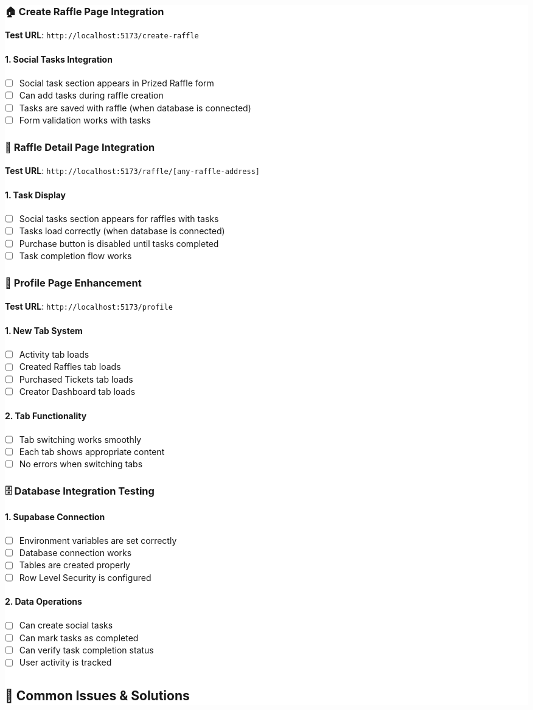 ### 🏠 **Create Raffle Page Integration**

**Test URL**: `http://localhost:5173/create-raffle`

#### 1. Social Tasks Integration
- [ ] Social task section appears in Prized Raffle form
- [ ] Can add tasks during raffle creation
- [ ] Tasks are saved with raffle (when database is connected)
- [ ] Form validation works with tasks

### 🎫 **Raffle Detail Page Integration**

**Test URL**: `http://localhost:5173/raffle/[any-raffle-address]`

#### 1. Task Display
- [ ] Social tasks section appears for raffles with tasks
- [ ] Tasks load correctly (when database is connected)
- [ ] Purchase button is disabled until tasks completed
- [ ] Task completion flow works

### 👤 **Profile Page Enhancement**

**Test URL**: `http://localhost:5173/profile`

#### 1. New Tab System
- [ ] Activity tab loads
- [ ] Created Raffles tab loads
- [ ] Purchased Tickets tab loads
- [ ] Creator Dashboard tab loads

#### 2. Tab Functionality
- [ ] Tab switching works smoothly
- [ ] Each tab shows appropriate content
- [ ] No errors when switching tabs

### 🗄️ **Database Integration Testing**

#### 1. Supabase Connection
- [ ] Environment variables are set correctly
- [ ] Database connection works
- [ ] Tables are created properly
- [ ] Row Level Security is configured

#### 2. Data Operations
- [ ] Can create social tasks
- [ ] Can mark tasks as completed
- [ ] Can verify task completion status
- [ ] User activity is tracked

## 🚨 **Common Issues & Solutions**
